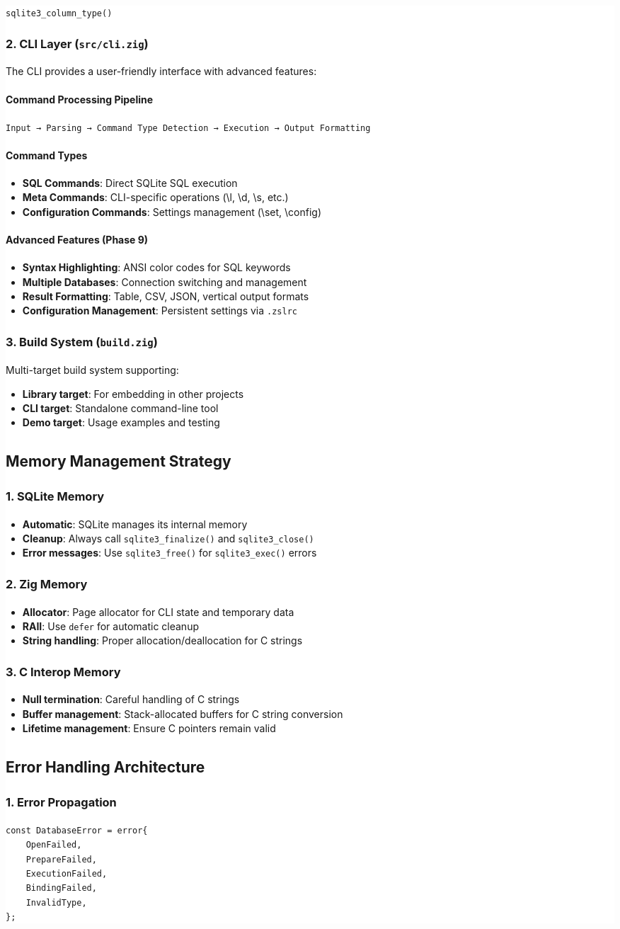 ```zig
sqlite3_column_type()
```

### 2. CLI Layer (`src/cli.zig`)

The CLI provides a user-friendly interface with advanced features:

#### Command Processing Pipeline
```
Input → Parsing → Command Type Detection → Execution → Output Formatting
```

#### Command Types
- **SQL Commands**: Direct SQLite SQL execution
- **Meta Commands**: CLI-specific operations (\\l, \\d, \\s, etc.)
- **Configuration Commands**: Settings management (\\set, \\config)

#### Advanced Features (Phase 9)
- **Syntax Highlighting**: ANSI color codes for SQL keywords
- **Multiple Databases**: Connection switching and management
- **Result Formatting**: Table, CSV, JSON, vertical output formats
- **Configuration Management**: Persistent settings via `.zslrc`

### 3. Build System (`build.zig`)

Multi-target build system supporting:
- **Library target**: For embedding in other projects
- **CLI target**: Standalone command-line tool
- **Demo target**: Usage examples and testing

## Memory Management Strategy

### 1. SQLite Memory
- **Automatic**: SQLite manages its internal memory
- **Cleanup**: Always call `sqlite3_finalize()` and `sqlite3_close()`
- **Error messages**: Use `sqlite3_free()` for `sqlite3_exec()` errors

### 2. Zig Memory
- **Allocator**: Page allocator for CLI state and temporary data
- **RAII**: Use `defer` for automatic cleanup
- **String handling**: Proper allocation/deallocation for C strings

### 3. C Interop Memory
- **Null termination**: Careful handling of C strings
- **Buffer management**: Stack-allocated buffers for C string conversion
- **Lifetime management**: Ensure C pointers remain valid

## Error Handling Architecture

### 1. Error Propagation
```zig
const DatabaseError = error{
    OpenFailed,
    PrepareFailed,
    ExecutionFailed,
    BindingFailed,
    InvalidType,
};
```
